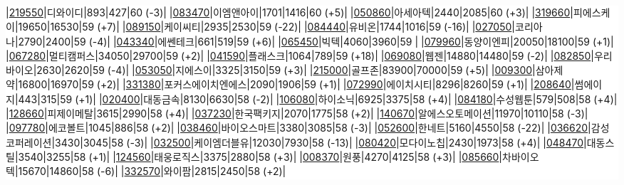 |[219550](https://finance.daum.net/quotes/A219550)|디와이디|893|427|60 (-3)|
|[083470](https://finance.daum.net/quotes/A083470)|이엠앤아이|1701|1416|60 (+5)|
|[050860](https://finance.daum.net/quotes/A050860)|아세아텍|2440|2085|60 (+3)|
|[319660](https://finance.daum.net/quotes/A319660)|피에스케이|19650|16530|59 (+7)|
|[089150](https://finance.daum.net/quotes/A089150)|케이씨티|2935|2530|59 (-22)|
|[084440](https://finance.daum.net/quotes/A084440)|유비온|1744|1016|59 (-16)|
|[027050](https://finance.daum.net/quotes/A027050)|코리아나|2790|2400|59 (-4)|
|[043340](https://finance.daum.net/quotes/A043340)|에쎈테크|661|519|59 (+6)|
|[065450](https://finance.daum.net/quotes/A065450)|빅텍|4060|3960|59 |
|[079960](https://finance.daum.net/quotes/A079960)|동양이엔피|20050|18100|59 (+1)|
|[067280](https://finance.daum.net/quotes/A067280)|멀티캠퍼스|34050|29700|59 (+2)|
|[041590](https://finance.daum.net/quotes/A041590)|플래스크|1064|789|59 (+18)|
|[069080](https://finance.daum.net/quotes/A069080)|웹젠|14880|14480|59 (-2)|
|[082850](https://finance.daum.net/quotes/A082850)|우리바이오|2630|2620|59 (-4)|
|[053050](https://finance.daum.net/quotes/A053050)|지에스이|3325|3150|59 (+3)|
|[215000](https://finance.daum.net/quotes/A215000)|골프존|83900|70000|59 (+5)|
|[009300](https://finance.daum.net/quotes/A009300)|삼아제약|16800|16970|59 (+2)|
|[331380](https://finance.daum.net/quotes/A331380)|포커스에이치엔에스|2090|1906|59 (+1)|
|[072990](https://finance.daum.net/quotes/A072990)|에이치시티|8296|8260|59 (+1)|
|[208640](https://finance.daum.net/quotes/A208640)|썸에이지|443|315|59 (+1)|
|[020400](https://finance.daum.net/quotes/A020400)|대동금속|8130|6630|58 (-2)|
|[106080](https://finance.daum.net/quotes/A106080)|하이소닉|6925|3375|58 (+4)|
|[084180](https://finance.daum.net/quotes/A084180)|수성웹툰|579|508|58 (+4)|
|[128660](https://finance.daum.net/quotes/A128660)|피제이메탈|3615|2990|58 (+4)|
|[037230](https://finance.daum.net/quotes/A037230)|한국팩키지|2070|1775|58 (+2)|
|[140670](https://finance.daum.net/quotes/A140670)|알에스오토메이션|11970|10110|58 (-3)|
|[097780](https://finance.daum.net/quotes/A097780)|에코볼트|1045|886|58 (+2)|
|[038460](https://finance.daum.net/quotes/A038460)|바이오스마트|3380|3085|58 (-3)|
|[052600](https://finance.daum.net/quotes/A052600)|한네트|5160|4550|58 (-22)|
|[036620](https://finance.daum.net/quotes/A036620)|감성코퍼레이션|3430|3045|58 (-3)|
|[032500](https://finance.daum.net/quotes/A032500)|케이엠더블유|12030|7930|58 (-13)|
|[080420](https://finance.daum.net/quotes/A080420)|모다이노칩|2430|1973|58 (+4)|
|[048470](https://finance.daum.net/quotes/A048470)|대동스틸|3540|3255|58 (+1)|
|[124560](https://finance.daum.net/quotes/A124560)|태웅로직스|3375|2880|58 (+3)|
|[008370](https://finance.daum.net/quotes/A008370)|원풍|4270|4125|58 (+3)|
|[085660](https://finance.daum.net/quotes/A085660)|차바이오텍|15670|14860|58 (-6)|
|[332570](https://finance.daum.net/quotes/A332570)|와이팜|2815|2450|58 (+2)|